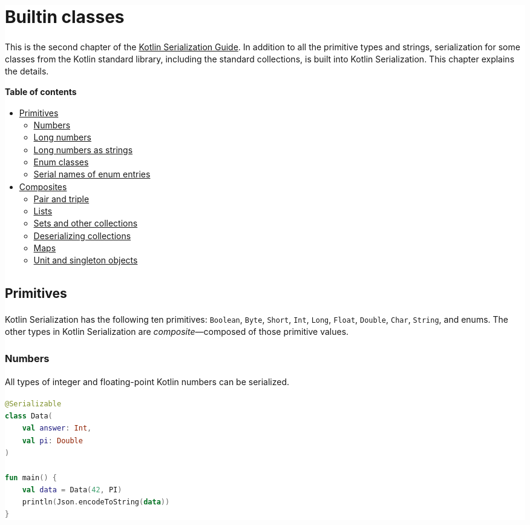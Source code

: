 

# Builtin classes

This is the second chapter of the [Kotlin Serialization Guide](serialization-guide.md).
In addition to all the primitive types and strings, serialization for some classes from the Kotlin standard library, 
including the standard collections, is built into Kotlin Serialization. This chapter explains the details.

**Table of contents**



* [Primitives](#primitives)
  * [Numbers](#numbers)
  * [Long numbers](#long-numbers)
  * [Long numbers as strings](#long-numbers-as-strings)
  * [Enum classes](#enum-classes)
  * [Serial names of enum entries](#serial-names-of-enum-entries)
* [Composites](#composites)
  * [Pair and triple](#pair-and-triple)
  * [Lists](#lists)
  * [Sets and other collections](#sets-and-other-collections)
  * [Deserializing collections](#deserializing-collections)
  * [Maps](#maps)
  * [Unit and singleton objects](#unit-and-singleton-objects)





## Primitives

Kotlin Serialization has the following ten primitives: 
`Boolean`, `Byte`, `Short`, `Int`, `Long`, `Float`, `Double`, `Char`, `String`, and enums.
The other types in Kotlin Serialization are _composite_&mdash;composed of those primitive values.

### Numbers

All types of integer and floating-point Kotlin numbers can be serialized. 



```kotlin
@Serializable
class Data(
    val answer: Int,
    val pi: Double
)                     

fun main() {
    val data = Data(42, PI)
    println(Json.encodeToString(data))
}
```                                   

